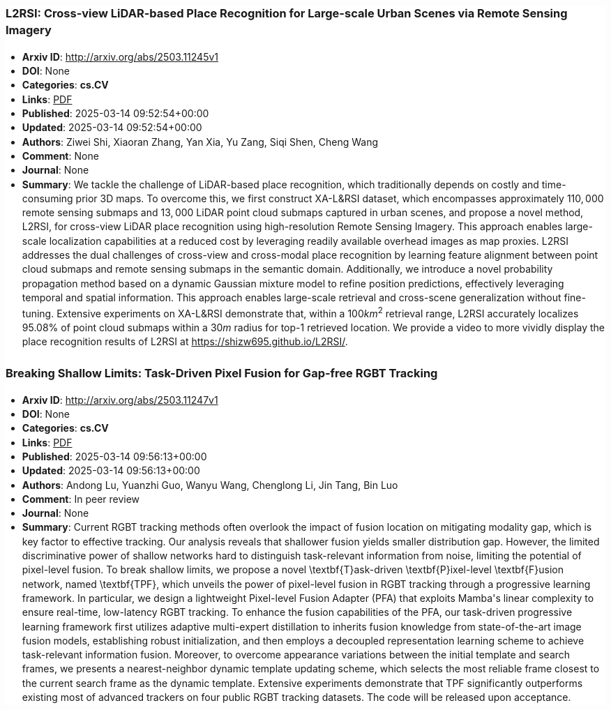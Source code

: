 

### L2RSI: Cross-view LiDAR-based Place Recognition for Large-scale Urban Scenes via Remote Sensing Imagery
- **Arxiv ID**: http://arxiv.org/abs/2503.11245v1
- **DOI**: None
- **Categories**: **cs.CV**
- **Links**: [PDF](http://arxiv.org/pdf/2503.11245v1)
- **Published**: 2025-03-14 09:52:54+00:00
- **Updated**: 2025-03-14 09:52:54+00:00
- **Authors**: Ziwei Shi, Xiaoran Zhang, Yan Xia, Yu Zang, Siqi Shen, Cheng Wang
- **Comment**: None
- **Journal**: None
- **Summary**: We tackle the challenge of LiDAR-based place recognition, which traditionally depends on costly and time-consuming prior 3D maps. To overcome this, we first construct XA-L&RSI dataset, which encompasses approximately $110,000$ remote sensing submaps and $13,000$ LiDAR point cloud submaps captured in urban scenes, and propose a novel method, L2RSI, for cross-view LiDAR place recognition using high-resolution Remote Sensing Imagery. This approach enables large-scale localization capabilities at a reduced cost by leveraging readily available overhead images as map proxies. L2RSI addresses the dual challenges of cross-view and cross-modal place recognition by learning feature alignment between point cloud submaps and remote sensing submaps in the semantic domain. Additionally, we introduce a novel probability propagation method based on a dynamic Gaussian mixture model to refine position predictions, effectively leveraging temporal and spatial information. This approach enables large-scale retrieval and cross-scene generalization without fine-tuning. Extensive experiments on XA-L&RSI demonstrate that, within a $100km^2$ retrieval range, L2RSI accurately localizes $95.08\%$ of point cloud submaps within a $30m$ radius for top-$1$ retrieved location. We provide a video to more vividly display the place recognition results of L2RSI at https://shizw695.github.io/L2RSI/.



### Breaking Shallow Limits: Task-Driven Pixel Fusion for Gap-free RGBT Tracking
- **Arxiv ID**: http://arxiv.org/abs/2503.11247v1
- **DOI**: None
- **Categories**: **cs.CV**
- **Links**: [PDF](http://arxiv.org/pdf/2503.11247v1)
- **Published**: 2025-03-14 09:56:13+00:00
- **Updated**: 2025-03-14 09:56:13+00:00
- **Authors**: Andong Lu, Yuanzhi Guo, Wanyu Wang, Chenglong Li, Jin Tang, Bin Luo
- **Comment**: In peer review
- **Journal**: None
- **Summary**: Current RGBT tracking methods often overlook the impact of fusion location on mitigating modality gap, which is key factor to effective tracking. Our analysis reveals that shallower fusion yields smaller distribution gap. However, the limited discriminative power of shallow networks hard to distinguish task-relevant information from noise, limiting the potential of pixel-level fusion. To break shallow limits, we propose a novel \textbf{T}ask-driven \textbf{P}ixel-level \textbf{F}usion network, named \textbf{TPF}, which unveils the power of pixel-level fusion in RGBT tracking through a progressive learning framework. In particular, we design a lightweight Pixel-level Fusion Adapter (PFA) that exploits Mamba's linear complexity to ensure real-time, low-latency RGBT tracking. To enhance the fusion capabilities of the PFA, our task-driven progressive learning framework first utilizes adaptive multi-expert distillation to inherits fusion knowledge from state-of-the-art image fusion models, establishing robust initialization, and then employs a decoupled representation learning scheme to achieve task-relevant information fusion. Moreover, to overcome appearance variations between the initial template and search frames, we presents a nearest-neighbor dynamic template updating scheme, which selects the most reliable frame closest to the current search frame as the dynamic template. Extensive experiments demonstrate that TPF significantly outperforms existing most of advanced trackers on four public RGBT tracking datasets. The code will be released upon acceptance.
